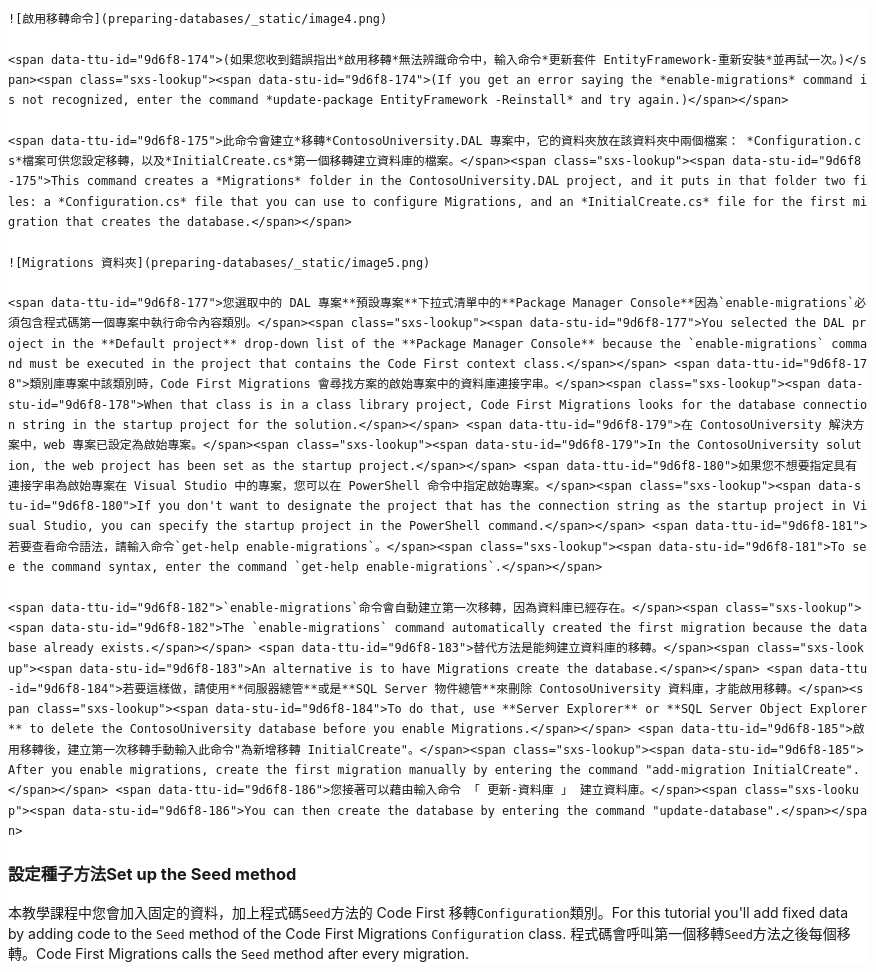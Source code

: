     ![啟用移轉命令](preparing-databases/_static/image4.png)

    <span data-ttu-id="9d6f8-174">(如果您收到錯誤指出*啟用移轉*無法辨識命令中，輸入命令*更新套件 EntityFramework-重新安裝*並再試一次。)</span><span class="sxs-lookup"><span data-stu-id="9d6f8-174">(If you get an error saying the *enable-migrations* command is not recognized, enter the command *update-package EntityFramework -Reinstall* and try again.)</span></span>

    <span data-ttu-id="9d6f8-175">此命令會建立*移轉*ContosoUniversity.DAL 專案中，它的資料夾放在該資料夾中兩個檔案： *Configuration.cs*檔案可供您設定移轉，以及*InitialCreate.cs*第一個移轉建立資料庫的檔案。</span><span class="sxs-lookup"><span data-stu-id="9d6f8-175">This command creates a *Migrations* folder in the ContosoUniversity.DAL project, and it puts in that folder two files: a *Configuration.cs* file that you can use to configure Migrations, and an *InitialCreate.cs* file for the first migration that creates the database.</span></span>

    ![Migrations 資料夾](preparing-databases/_static/image5.png)

    <span data-ttu-id="9d6f8-177">您選取中的 DAL 專案**預設專案**下拉式清單中的**Package Manager Console**因為`enable-migrations`必須包含程式碼第一個專案中執行命令內容類別。</span><span class="sxs-lookup"><span data-stu-id="9d6f8-177">You selected the DAL project in the **Default project** drop-down list of the **Package Manager Console** because the `enable-migrations` command must be executed in the project that contains the Code First context class.</span></span> <span data-ttu-id="9d6f8-178">類別庫專案中該類別時，Code First Migrations 會尋找方案的啟始專案中的資料庫連接字串。</span><span class="sxs-lookup"><span data-stu-id="9d6f8-178">When that class is in a class library project, Code First Migrations looks for the database connection string in the startup project for the solution.</span></span> <span data-ttu-id="9d6f8-179">在 ContosoUniversity 解決方案中，web 專案已設定為啟始專案。</span><span class="sxs-lookup"><span data-stu-id="9d6f8-179">In the ContosoUniversity solution, the web project has been set as the startup project.</span></span> <span data-ttu-id="9d6f8-180">如果您不想要指定具有連接字串為啟始專案在 Visual Studio 中的專案，您可以在 PowerShell 命令中指定啟始專案。</span><span class="sxs-lookup"><span data-stu-id="9d6f8-180">If you don't want to designate the project that has the connection string as the startup project in Visual Studio, you can specify the startup project in the PowerShell command.</span></span> <span data-ttu-id="9d6f8-181">若要查看命令語法，請輸入命令`get-help enable-migrations`。</span><span class="sxs-lookup"><span data-stu-id="9d6f8-181">To see the command syntax, enter the command `get-help enable-migrations`.</span></span>

    <span data-ttu-id="9d6f8-182">`enable-migrations`命令會自動建立第一次移轉，因為資料庫已經存在。</span><span class="sxs-lookup"><span data-stu-id="9d6f8-182">The `enable-migrations` command automatically created the first migration because the database already exists.</span></span> <span data-ttu-id="9d6f8-183">替代方法是能夠建立資料庫的移轉。</span><span class="sxs-lookup"><span data-stu-id="9d6f8-183">An alternative is to have Migrations create the database.</span></span> <span data-ttu-id="9d6f8-184">若要這樣做，請使用**伺服器總管**或是**SQL Server 物件總管**來刪除 ContosoUniversity 資料庫，才能啟用移轉。</span><span class="sxs-lookup"><span data-stu-id="9d6f8-184">To do that, use **Server Explorer** or **SQL Server Object Explorer** to delete the ContosoUniversity database before you enable Migrations.</span></span> <span data-ttu-id="9d6f8-185">啟用移轉後，建立第一次移轉手動輸入此命令"為新增移轉 InitialCreate"。</span><span class="sxs-lookup"><span data-stu-id="9d6f8-185">After you enable migrations, create the first migration manually by entering the command "add-migration InitialCreate".</span></span> <span data-ttu-id="9d6f8-186">您接著可以藉由輸入命令 「 更新-資料庫 」 建立資料庫。</span><span class="sxs-lookup"><span data-stu-id="9d6f8-186">You can then create the database by entering the command "update-database".</span></span>

### <a name="set-up-the-seed-method"></a><span data-ttu-id="9d6f8-187">設定種子方法</span><span class="sxs-lookup"><span data-stu-id="9d6f8-187">Set up the Seed method</span></span>

<span data-ttu-id="9d6f8-188">本教學課程中您會加入固定的資料，加上程式碼`Seed`方法的 Code First 移轉`Configuration`類別。</span><span class="sxs-lookup"><span data-stu-id="9d6f8-188">For this tutorial you'll add fixed data by adding code to the `Seed` method of the Code First Migrations `Configuration` class.</span></span> <span data-ttu-id="9d6f8-189">程式碼會呼叫第一個移轉`Seed`方法之後每個移轉。</span><span class="sxs-lookup"><span data-stu-id="9d6f8-189">Code First Migrations calls the `Seed` method after every migration.</span></span>
